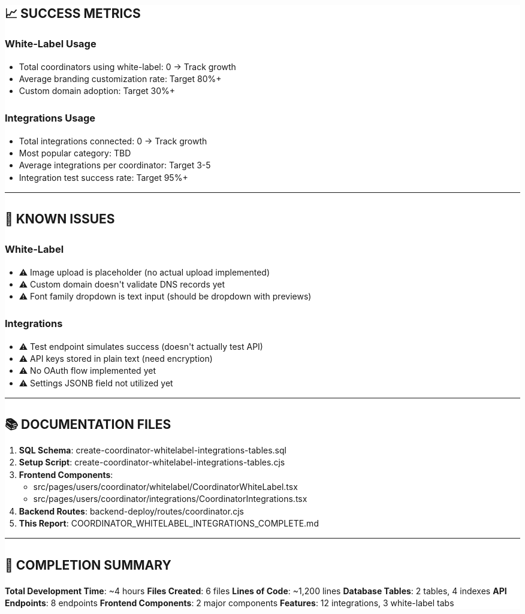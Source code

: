 
## 📈 SUCCESS METRICS

### White-Label Usage
- Total coordinators using white-label: 0 → Track growth
- Average branding customization rate: Target 80%+
- Custom domain adoption: Target 30%+

### Integrations Usage
- Total integrations connected: 0 → Track growth
- Most popular category: TBD
- Average integrations per coordinator: Target 3-5
- Integration test success rate: Target 95%+

---

## 🐛 KNOWN ISSUES

### White-Label
- ⚠️ Image upload is placeholder (no actual upload implemented)
- ⚠️ Custom domain doesn't validate DNS records yet
- ⚠️ Font family dropdown is text input (should be dropdown with previews)

### Integrations
- ⚠️ Test endpoint simulates success (doesn't actually test API)
- ⚠️ API keys stored in plain text (need encryption)
- ⚠️ No OAuth flow implemented yet
- ⚠️ Settings JSONB field not utilized yet

---

## 📚 DOCUMENTATION FILES

1. **SQL Schema**: create-coordinator-whitelabel-integrations-tables.sql
2. **Setup Script**: create-coordinator-whitelabel-integrations-tables.cjs
3. **Frontend Components**:
   - src/pages/users/coordinator/whitelabel/CoordinatorWhiteLabel.tsx
   - src/pages/users/coordinator/integrations/CoordinatorIntegrations.tsx
4. **Backend Routes**: backend-deploy/routes/coordinator.cjs
5. **This Report**: COORDINATOR_WHITELABEL_INTEGRATIONS_COMPLETE.md

---

## 🎉 COMPLETION SUMMARY

**Total Development Time**: ~4 hours
**Files Created**: 6 files
**Lines of Code**: ~1,200 lines
**Database Tables**: 2 tables, 4 indexes
**API Endpoints**: 8 endpoints
**Frontend Components**: 2 major components
**Features**: 12 integrations, 3 white-label tabs
